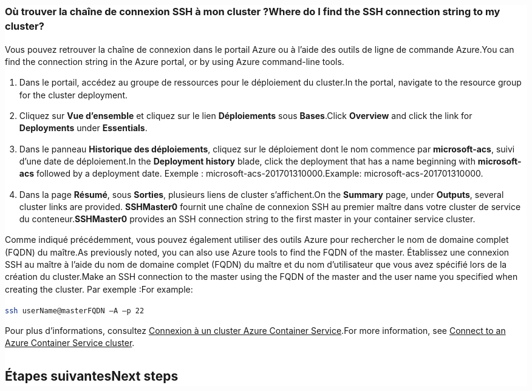 ### <a name="where-do-i-find-the-ssh-connection-string-to-my-cluster"></a><span data-ttu-id="5b6d1-157">Où trouver la chaîne de connexion SSH à mon cluster ?</span><span class="sxs-lookup"><span data-stu-id="5b6d1-157">Where do I find the SSH connection string to my cluster?</span></span>

<span data-ttu-id="5b6d1-158">Vous pouvez retrouver la chaîne de connexion dans le portail Azure ou à l’aide des outils de ligne de commande Azure.</span><span class="sxs-lookup"><span data-stu-id="5b6d1-158">You can find the connection string in the Azure portal, or by using Azure command-line tools.</span></span> 

1. <span data-ttu-id="5b6d1-159">Dans le portail, accédez au groupe de ressources pour le déploiement du cluster.</span><span class="sxs-lookup"><span data-stu-id="5b6d1-159">In the portal, navigate to the resource group for the cluster deployment.</span></span>  

2. <span data-ttu-id="5b6d1-160">Cliquez sur **Vue d’ensemble** et cliquez sur le lien **Déploiements** sous **Bases**.</span><span class="sxs-lookup"><span data-stu-id="5b6d1-160">Click **Overview** and click the link for **Deployments** under **Essentials**.</span></span> 

3. <span data-ttu-id="5b6d1-161">Dans le panneau **Historique des déploiements**, cliquez sur le déploiement dont le nom commence par **microsoft-acs**, suivi d’une date de déploiement.</span><span class="sxs-lookup"><span data-stu-id="5b6d1-161">In the **Deployment history** blade, click the deployment that has a name beginning with **microsoft-acs** followed by a deployment date.</span></span> <span data-ttu-id="5b6d1-162">Exemple : microsoft-acs-201701310000.</span><span class="sxs-lookup"><span data-stu-id="5b6d1-162">Example: microsoft-acs-201701310000.</span></span>  

4. <span data-ttu-id="5b6d1-163">Dans la page **Résumé**, sous **Sorties**, plusieurs liens de cluster s’affichent.</span><span class="sxs-lookup"><span data-stu-id="5b6d1-163">On the **Summary** page, under **Outputs**, several cluster links are provided.</span></span> <span data-ttu-id="5b6d1-164">**SSHMaster0** fournit une chaîne de connexion SSH au premier maître dans votre cluster de service du conteneur.</span><span class="sxs-lookup"><span data-stu-id="5b6d1-164">**SSHMaster0** provides an SSH connection string to the first master in your container service cluster.</span></span> 

<span data-ttu-id="5b6d1-165">Comme indiqué précédemment, vous pouvez également utiliser des outils Azure pour rechercher le nom de domaine complet (FQDN) du maître.</span><span class="sxs-lookup"><span data-stu-id="5b6d1-165">As previously noted, you can also use Azure tools to find the FQDN of the master.</span></span> <span data-ttu-id="5b6d1-166">Établissez une connexion SSH au maître à l’aide du nom de domaine complet (FQDN) du maître et du nom d’utilisateur que vous avez spécifié lors de la création du cluster.</span><span class="sxs-lookup"><span data-stu-id="5b6d1-166">Make an SSH connection to the master using the FQDN of the master and the user name you specified when creating the cluster.</span></span> <span data-ttu-id="5b6d1-167">Par exemple :</span><span class="sxs-lookup"><span data-stu-id="5b6d1-167">For example:</span></span>

```bash
ssh userName@masterFQDN –A –p 22 
```

<span data-ttu-id="5b6d1-168">Pour plus d’informations, consultez [Connexion à un cluster Azure Container Service](../articles/container-service/kubernetes/container-service-connect.md).</span><span class="sxs-lookup"><span data-stu-id="5b6d1-168">For more information, see [Connect to an Azure Container Service cluster](../articles/container-service/kubernetes/container-service-connect.md).</span></span>

## <a name="next-steps"></a><span data-ttu-id="5b6d1-169">Étapes suivantes</span><span class="sxs-lookup"><span data-stu-id="5b6d1-169">Next steps</span></span>

